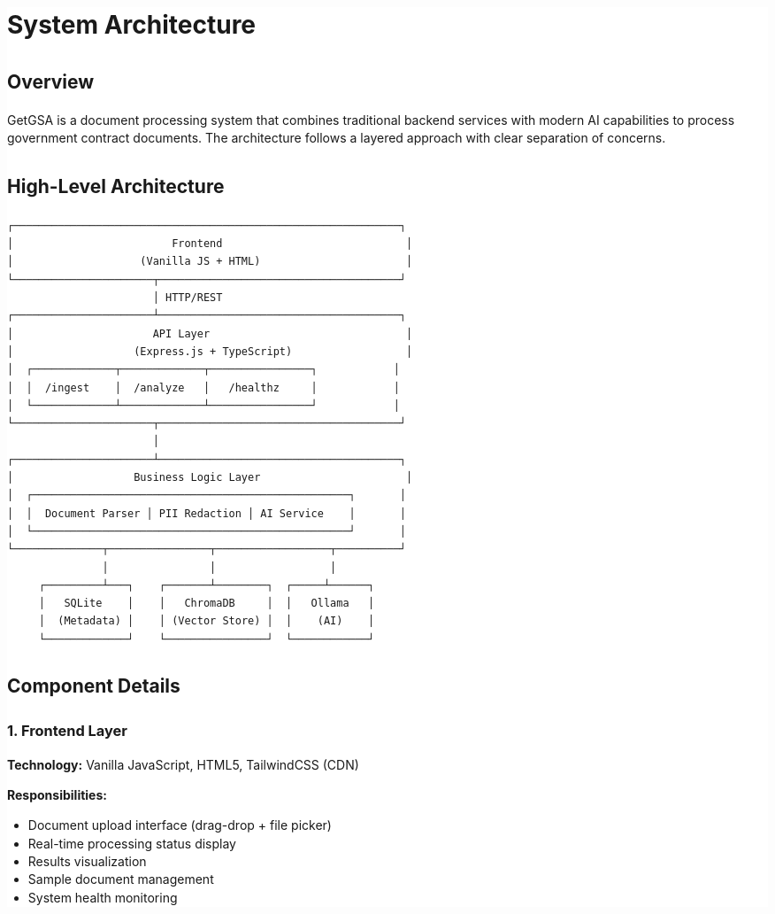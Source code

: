 # System Architecture

## Overview

GetGSA is a document processing system that combines traditional backend services with modern AI capabilities to process government contract documents. The architecture follows a layered approach with clear separation of concerns.

## High-Level Architecture

```
┌─────────────────────────────────────────────────────────────┐
│                         Frontend                             │
│                    (Vanilla JS + HTML)                       │
└──────────────────────┬──────────────────────────────────────┘
                       │ HTTP/REST
┌──────────────────────┴──────────────────────────────────────┐
│                      API Layer                               │
│                   (Express.js + TypeScript)                  │
│  ┌─────────────┬─────────────┬────────────────┐            │
│  │  /ingest    │  /analyze   │   /healthz     │            │
│  └─────────────┴─────────────┴────────────────┘            │
└──────────────────────┬──────────────────────────────────────┘
                       │
┌──────────────────────┴──────────────────────────────────────┐
│                   Business Logic Layer                       │
│  ┌──────────────────────────────────────────────────┐       │
│  │  Document Parser │ PII Redaction │ AI Service    │       │
│  └──────────────────────────────────────────────────┘       │
└──────────────┬────────────────┬──────────────────┬──────────┘
               │                │                  │
     ┌─────────┴───┐    ┌───────┴────────┐  ┌─────┴──────┐
     │   SQLite    │    │   ChromaDB     │  │   Ollama   │
     │  (Metadata) │    │ (Vector Store) │  │    (AI)    │
     └─────────────┘    └────────────────┘  └────────────┘
```

## Component Details

### 1. Frontend Layer

**Technology:** Vanilla JavaScript, HTML5, TailwindCSS (CDN)

**Responsibilities:**
- Document upload interface (drag-drop + file picker)
- Real-time processing status display
- Results visualization
- Sample document management
- System health monitoring
